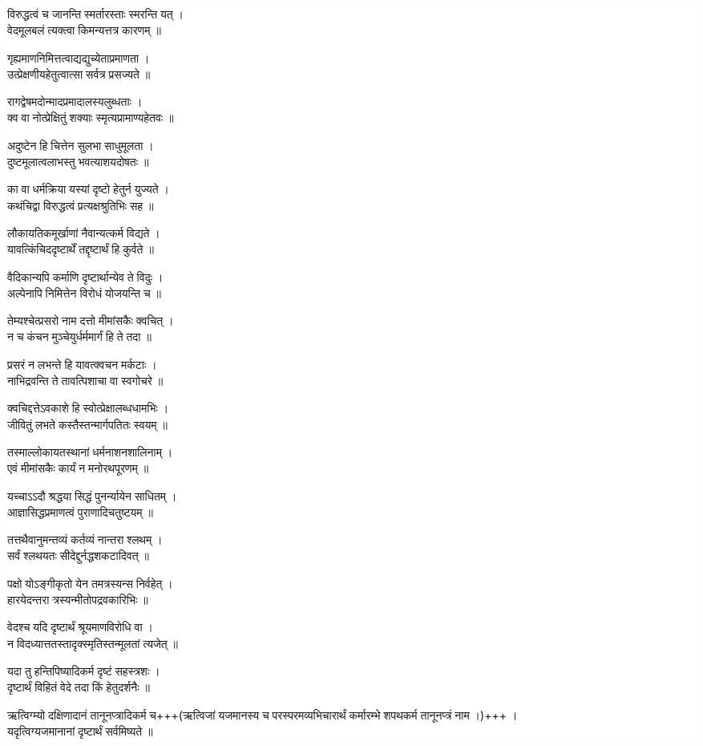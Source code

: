 
विरुद्धत्वं च जानन्ति स्मर्तारस्ताः स्मरन्ति यत् ।  
वेदमूलबलं त्यक्त्वा किमन्यत्तत्र कारणम् ॥  


गृह्यमाणनिमित्तत्वाद्यद्युच्येताप्रमाणता ।  
उत्प्रेक्षणीयहेतुत्वात्सा सर्वत्र प्रसज्यते ॥  


रागद्वेषमदोन्मादप्रमादालस्यलुब्धताः ।  
क्व वा नोत्प्रेक्षितुं शक्याः स्मृत्यप्रामाण्यहेतवः ॥  


अदुष्टेन हि चित्तेन सुलभा साधुमूलता ।  
दुष्टमूलात्वलाभस्तु भवत्याशयदोषतः ॥  


का वा धर्मक्रिया यस्यां दृष्टो हेतुर्न युज्यते ।  
कथंचिद्वा विरुद्धत्वं प्रत्यक्षश्रुतिभिः सह ॥  


लौकायतिकमूर्खाणां नैवान्यत्कर्म विद्यते ।  
यावत्किंचिददृष्टार्थें तद्दृष्टार्थं हि कुर्वते ॥  


वैदिकान्यपि कर्माणि दृष्टार्थान्येव ते विदुः ।  
अल्पेनापि निमित्तेन विरोधं योजयन्ति च ॥  


तेम्यश्चेत्प्रसरो नाम दत्तो मीमांसकैः क्वचित् ।  
न च कंचन मुञ्चेयुर्धर्ममार्गं हि ते तदा ॥  


प्रसरं न लभन्ते हि यावत्क्वचन मर्कटाः ।  
नाभिद्रवन्ति ते तावत्पिशाचा वा स्वगोचरे ॥  


क्वचिद्दत्तेऽवकाशे हि स्वोत्प्रेक्षालब्धधामभिः ।  
जीवितुं लभते कस्तैस्तन्मार्गपतितः स्वयम् ॥  


तस्माल्लोकायतस्थानां धर्मनाशनशालिनाम् ।  
एवं मीमांसकैः कार्यं न मनोरथपूरणम् ॥  


यच्चाऽऽदौ श्रद्धया सिद्धं पुनर्न्यायेन साधितम् ।  
आज्ञासिद्धप्रमाणत्वं पुराणादिचतुष्टयम् ॥  


तत्तथैवानुमन्तव्यं कर्तव्यं नान्तरा श्लथम् ।  
सर्वं श्लथयतः सीदेद्दुर्नद्धशकटादिवत् ॥  


पक्षो योऽङ्गीकृतो येन तमत्रस्यन्स निर्वहेत् ।  
हारयेदन्तरा त्रस्यन्मीतोपद्रवकारिभिः ॥  


वेदश्च यदि दृष्टार्थं श्रूयमाणविरोधि वा ।  
न विदध्यात्ततस्तादृक्स्मृतिस्तन्मूलतां त्यजेत् ॥  


यदा तु हन्तिपिष्यादिकर्म दृष्टं सहस्त्रशः ।  
दृष्टार्थं विहितं वेदे तदा किं हेतुदर्शनैः ॥  


ऋत्विग्म्यो दक्षिणादानं तानूनप्त्रादिकर्म च+++(ऋत्विजां यजमानस्य च परस्परमव्यभिचारार्थं कर्मारम्भे शपथकर्म तानूनप्त्रं नाम ।)+++ ।  
यदृत्विग्यजमानानां दृष्टार्थं सर्वमिष्यते ॥  
